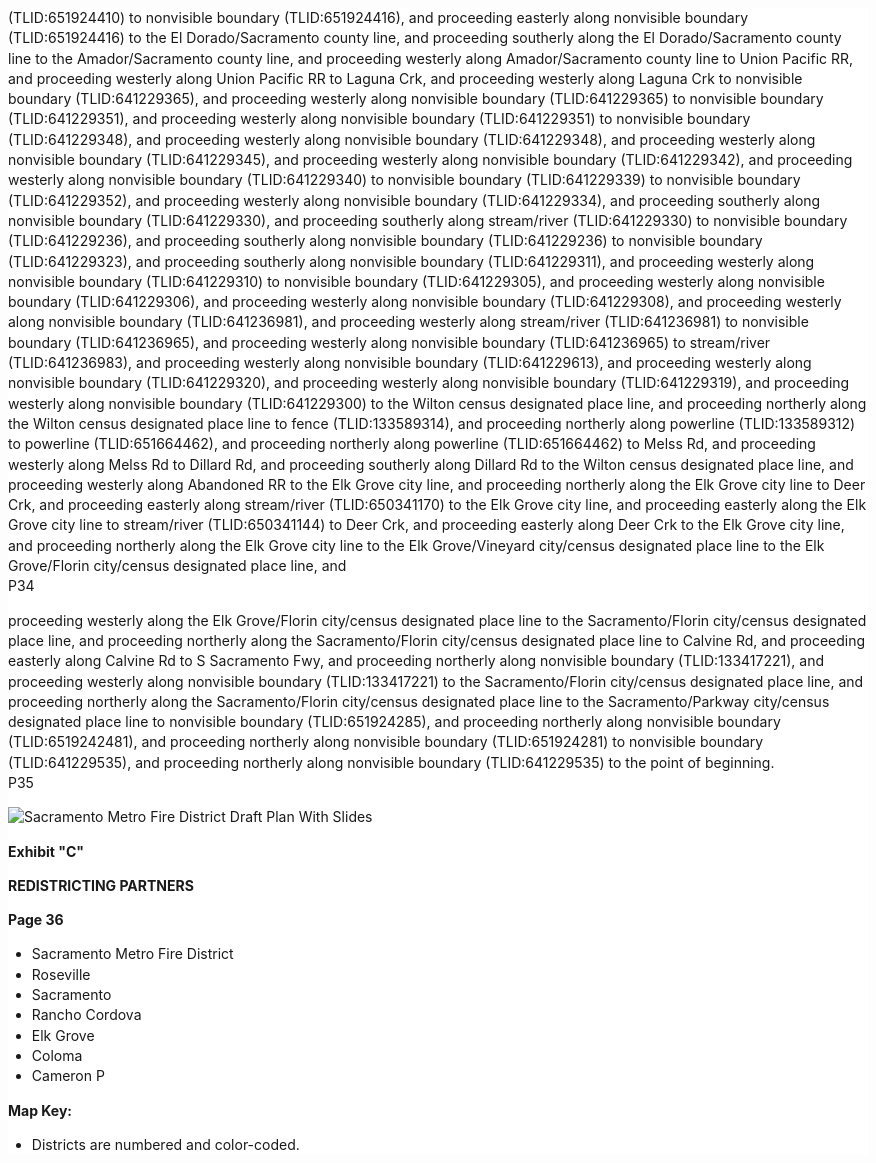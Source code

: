 (TLID:651924410) to nonvisible boundary (TLID:651924416), and proceeding easterly along nonvisible boundary (TLID:651924416) to the El Dorado/Sacramento county line, and proceeding southerly along the El Dorado/Sacramento county line to the Amador/Sacramento county line, and proceeding westerly along Amador/Sacramento county line to Union Pacific RR, and proceeding westerly along Union Pacific RR to Laguna Crk, and proceeding westerly along Laguna Crk to nonvisible boundary (TLID:641229365), and proceeding westerly along nonvisible boundary (TLID:641229365) to nonvisible boundary (TLID:641229351), and proceeding westerly along nonvisible boundary (TLID:641229351) to nonvisible boundary (TLID:641229348), and proceeding westerly along nonvisible boundary (TLID:641229348), and proceeding westerly along nonvisible boundary (TLID:641229345), and proceeding westerly along nonvisible boundary (TLID:641229342), and proceeding westerly along nonvisible boundary (TLID:641229340) to nonvisible boundary (TLID:641229339) to nonvisible boundary (TLID:641229352), and proceeding westerly along nonvisible boundary (TLID:641229334), and proceeding southerly along nonvisible boundary (TLID:641229330), and proceeding southerly along stream/river (TLID:641229330) to nonvisible boundary (TLID:641229236), and proceeding southerly along nonvisible boundary (TLID:641229236) to nonvisible boundary (TLID:641229323), and proceeding southerly along nonvisible boundary (TLID:641229311), and proceeding westerly along nonvisible boundary (TLID:641229310) to nonvisible boundary (TLID:641229305), and proceeding westerly along nonvisible boundary (TLID:641229306), and proceeding westerly along nonvisible boundary (TLID:641229308), and proceeding westerly along nonvisible boundary (TLID:641236981), and proceeding westerly along stream/river (TLID:641236981) to nonvisible boundary (TLID:641236965), and proceeding westerly along nonvisible boundary (TLID:641236965) to stream/river (TLID:641236983), and proceeding westerly along nonvisible boundary (TLID:641229613), and proceeding westerly along nonvisible boundary (TLID:641229320), and proceeding westerly along nonvisible boundary (TLID:641229319), and proceeding westerly along nonvisible boundary (TLID:641229300) to the Wilton census designated place line, and proceeding northerly along the Wilton census designated place line to fence (TLID:133589314), and proceeding northerly along powerline (TLID:133589312) to powerline (TLID:651664462), and proceeding northerly along powerline (TLID:651664462) to Melss Rd, and proceeding westerly along Melss Rd to Dillard Rd, and proceeding southerly along Dillard Rd to the Wilton census designated place line, and proceeding westerly along Abandoned RR to the Elk Grove city line, and proceeding northerly along the Elk Grove city line to Deer Crk, and proceeding easterly along stream/river (TLID:650341170) to the Elk Grove city line, and proceeding easterly along the Elk Grove city line to stream/river (TLID:650341144) to Deer Crk, and proceeding easterly along Deer Crk to the Elk Grove city line, and proceeding northerly along the Elk Grove city line to the Elk Grove/Vineyard city/census designated place line to the Elk Grove/Florin city/census designated place line, and  
P34

proceeding westerly along the Elk Grove/Florin city/census designated place line to the Sacramento/Florin city/census designated place line, and proceeding northerly along the Sacramento/Florin city/census designated place line to Calvine Rd, and proceeding easterly along Calvine Rd to S Sacramento Fwy, and proceeding northerly along nonvisible boundary (TLID:133417221), and proceeding westerly along nonvisible boundary (TLID:133417221) to the Sacramento/Florin city/census designated place line, and proceeding northerly along the Sacramento/Florin city/census designated place line to the Sacramento/Parkway city/census designated place line to nonvisible boundary (TLID:651924285), and proceeding northerly along nonvisible boundary (TLID:6519242481), and proceeding northerly along nonvisible boundary (TLID:651924281) to nonvisible boundary (TLID:641229535), and proceeding northerly along nonvisible boundary (TLID:641229535) to the point of beginning.  
P35

![Sacramento Metro Fire District Draft Plan With Slides](https://via.placeholder.com/768x993.png?text=Sacramento+Metro+Fire+District+Draft+Plan+With+Slides)

**Exhibit "C"**

**REDISTRICTING PARTNERS**

**Page 36**

- Sacramento Metro Fire District
- Roseville
- Sacramento
- Rancho Cordova
- Elk Grove
- Coloma
- Cameron P

**Map Key:**
- Districts are numbered and color-coded.
